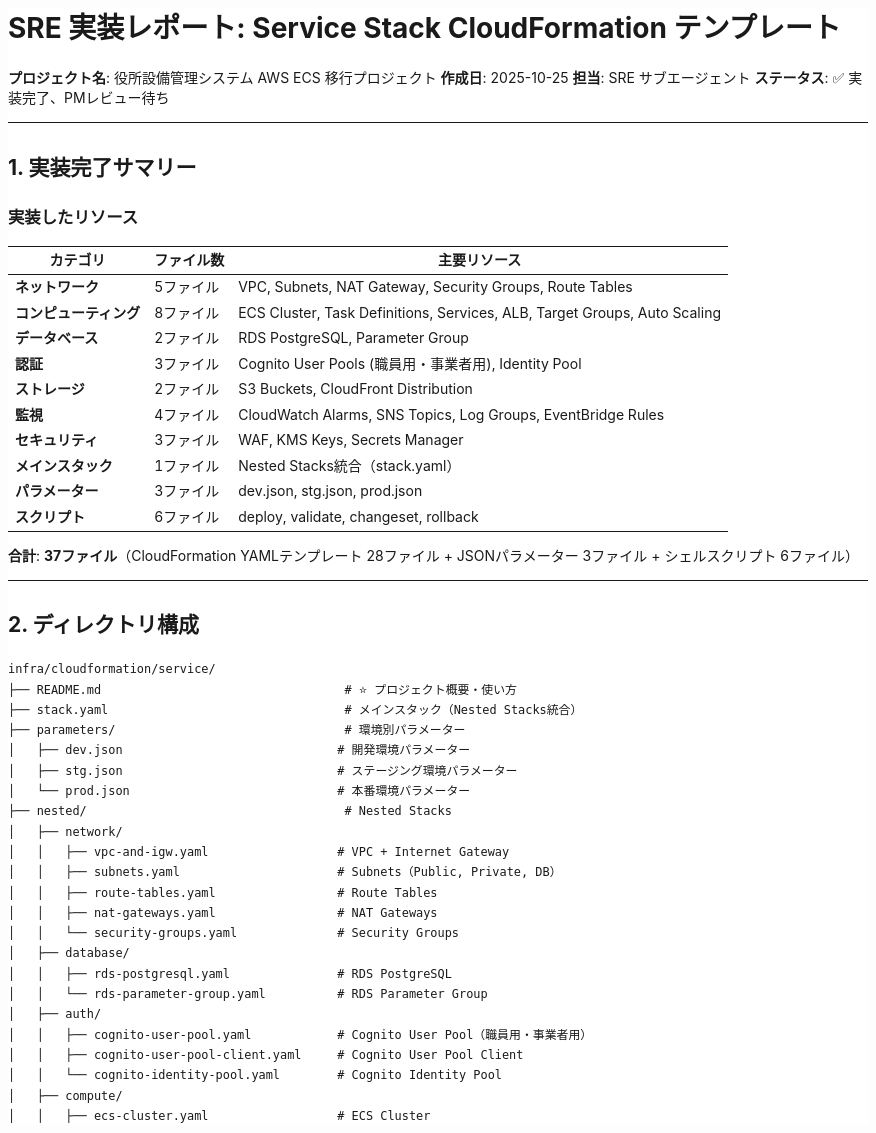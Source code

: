 # SRE 実装レポート: Service Stack CloudFormation テンプレート

**プロジェクト名**: 役所設備管理システム AWS ECS 移行プロジェクト
**作成日**: 2025-10-25
**担当**: SRE サブエージェント
**ステータス**: ✅ 実装完了、PMレビュー待ち

---

## 1. 実装完了サマリー

### 実装したリソース

| カテゴリ | ファイル数 | 主要リソース |
|---------|----------|------------|
| **ネットワーク** | 5ファイル | VPC, Subnets, NAT Gateway, Security Groups, Route Tables |
| **コンピューティング** | 8ファイル | ECS Cluster, Task Definitions, Services, ALB, Target Groups, Auto Scaling |
| **データベース** | 2ファイル | RDS PostgreSQL, Parameter Group |
| **認証** | 3ファイル | Cognito User Pools (職員用・事業者用), Identity Pool |
| **ストレージ** | 2ファイル | S3 Buckets, CloudFront Distribution |
| **監視** | 4ファイル | CloudWatch Alarms, SNS Topics, Log Groups, EventBridge Rules |
| **セキュリティ** | 3ファイル | WAF, KMS Keys, Secrets Manager |
| **メインスタック** | 1ファイル | Nested Stacks統合（stack.yaml） |
| **パラメーター** | 3ファイル | dev.json, stg.json, prod.json |
| **スクリプト** | 6ファイル | deploy, validate, changeset, rollback |

**合計**: **37ファイル**（CloudFormation YAMLテンプレート 28ファイル + JSONパラメーター 3ファイル + シェルスクリプト 6ファイル）

---

## 2. ディレクトリ構成

```
infra/cloudformation/service/
├── README.md                                  # ⭐ プロジェクト概要・使い方
├── stack.yaml                                 # メインスタック（Nested Stacks統合）
├── parameters/                                # 環境別パラメーター
│   ├── dev.json                              # 開発環境パラメーター
│   ├── stg.json                              # ステージング環境パラメーター
│   └── prod.json                             # 本番環境パラメーター
├── nested/                                    # Nested Stacks
│   ├── network/
│   │   ├── vpc-and-igw.yaml                  # VPC + Internet Gateway
│   │   ├── subnets.yaml                      # Subnets（Public, Private, DB）
│   │   ├── route-tables.yaml                 # Route Tables
│   │   ├── nat-gateways.yaml                 # NAT Gateways
│   │   └── security-groups.yaml              # Security Groups
│   ├── database/
│   │   ├── rds-postgresql.yaml               # RDS PostgreSQL
│   │   └── rds-parameter-group.yaml          # RDS Parameter Group
│   ├── auth/
│   │   ├── cognito-user-pool.yaml            # Cognito User Pool（職員用・事業者用）
│   │   ├── cognito-user-pool-client.yaml     # Cognito User Pool Client
│   │   └── cognito-identity-pool.yaml        # Cognito Identity Pool
│   ├── compute/
│   │   ├── ecs-cluster.yaml                  # ECS Cluster
```